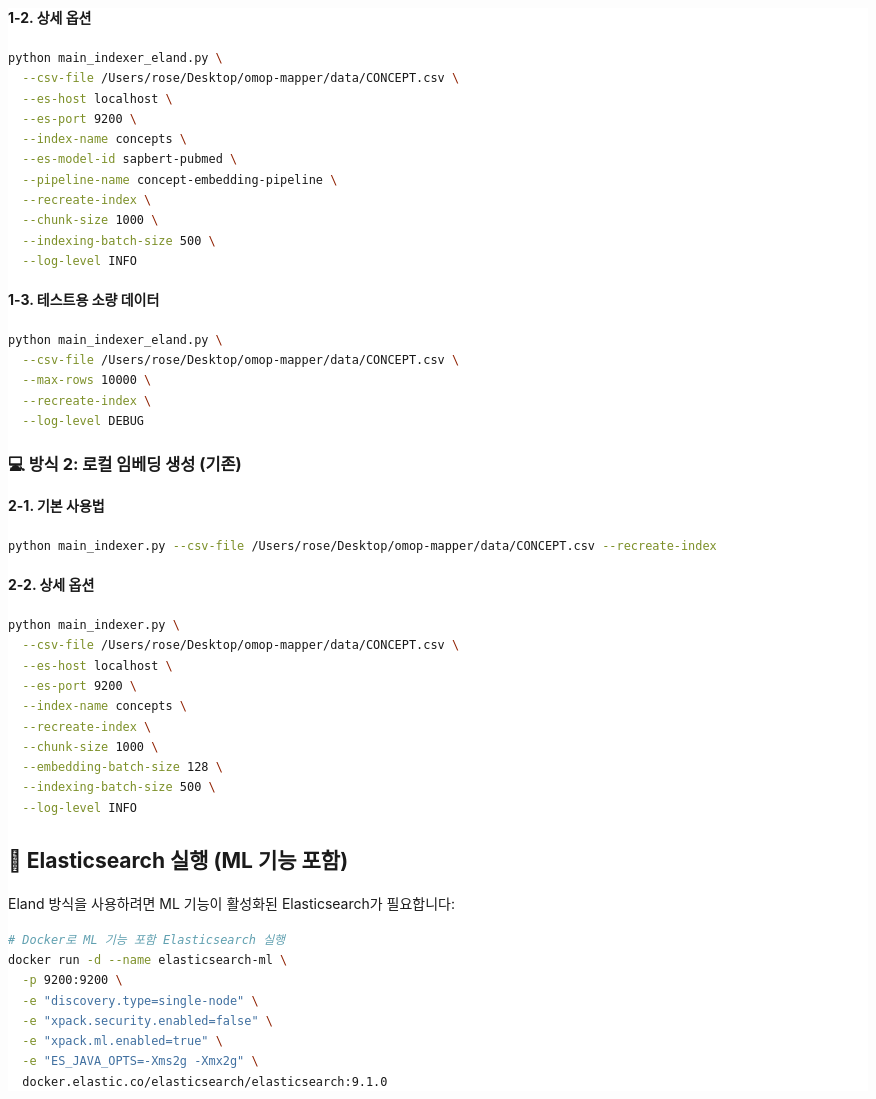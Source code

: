 #### 1-2. 상세 옵션
```bash
python main_indexer_eland.py \
  --csv-file /Users/rose/Desktop/omop-mapper/data/CONCEPT.csv \
  --es-host localhost \
  --es-port 9200 \
  --index-name concepts \
  --es-model-id sapbert-pubmed \
  --pipeline-name concept-embedding-pipeline \
  --recreate-index \
  --chunk-size 1000 \
  --indexing-batch-size 500 \
  --log-level INFO
```

#### 1-3. 테스트용 소량 데이터
```bash
python main_indexer_eland.py \
  --csv-file /Users/rose/Desktop/omop-mapper/data/CONCEPT.csv \
  --max-rows 10000 \
  --recreate-index \
  --log-level DEBUG
```

### 💻 방식 2: 로컬 임베딩 생성 (기존)

#### 2-1. 기본 사용법
```bash
python main_indexer.py --csv-file /Users/rose/Desktop/omop-mapper/data/CONCEPT.csv --recreate-index
```

#### 2-2. 상세 옵션

```bash
python main_indexer.py \
  --csv-file /Users/rose/Desktop/omop-mapper/data/CONCEPT.csv \
  --es-host localhost \
  --es-port 9200 \
  --index-name concepts \
  --recreate-index \
  --chunk-size 1000 \
  --embedding-batch-size 128 \
  --indexing-batch-size 500 \
  --log-level INFO
```

## 🐳 Elasticsearch 실행 (ML 기능 포함)

Eland 방식을 사용하려면 ML 기능이 활성화된 Elasticsearch가 필요합니다:

```bash
# Docker로 ML 기능 포함 Elasticsearch 실행
docker run -d --name elasticsearch-ml \
  -p 9200:9200 \
  -e "discovery.type=single-node" \
  -e "xpack.security.enabled=false" \
  -e "xpack.ml.enabled=true" \
  -e "ES_JAVA_OPTS=-Xms2g -Xmx2g" \
  docker.elastic.co/elasticsearch/elasticsearch:9.1.0
```
